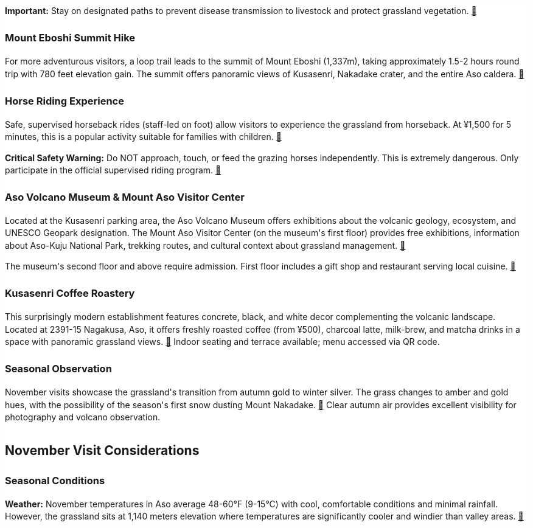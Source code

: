 **Important:** Stay on designated paths to prevent disease transmission to livestock and protect grassland vegetation. [🔗](https://www.env.go.jp/en/park/aso/data/mtasovc/sustaining-glasslands.html)

### Mount Eboshi Summit Hike

For more adventurous visitors, a loop trail leads to the summit of Mount Eboshi (1,337m), taking approximately 1.5-2 hours round trip with 780 feet elevation gain. The summit offers panoramic views of Kusasenri, Nakadake crater, and the entire Aso caldera. [🔗](https://hikesinjapan.yamakei-online.com/course/101.php)

### Horse Riding Experience

Safe, supervised horseback rides (staff-led on foot) allow visitors to experience the grassland from horseback. At ¥1,500 for 5 minutes, this is a popular activity suitable for families with children. [🔗](https://www.gltjp.com/en/directory/item/12797/)

**Critical Safety Warning:** Do NOT approach, touch, or feed the grazing horses independently. This is extremely dangerous. Only participate in the official supervised riding program. [🔗](https://kumamoto.guide/en/spots/detail/210)

### Aso Volcano Museum & Mount Aso Visitor Center

Located at the Kusasenri parking area, the Aso Volcano Museum offers exhibitions about the volcanic geology, ecosystem, and UNESCO Geopark designation. The Mount Aso Visitor Center (on the museum's first floor) provides free exhibitions, information about Aso-Kuju National Park, trekking routes, and cultural context about grassland management. [🔗](https://aso-visitorcenter.com/english/)

The museum's second floor and above require admission. First floor includes a gift shop and restaurant serving local cuisine. [🔗](https://www.japan.travel/en/spot/645/)

### Kusasenri Coffee Roastery

This surprisingly modern establishment features concrete, black, and white decor complementing the volcanic landscape. Located at 2391-15 Nagakusa, Aso, it offers freshly roasted coffee (from ¥500), charcoal latte, milk-brew, and matcha drinks in a space with panoramic grassland views. [🔗](https://kumamoto.guide/en/spots/detail/19531) Indoor seating and terrace available; menu accessed via QR code.

### Seasonal Observation

November visits showcase the grassland's transition from autumn gold to winter silver. The grass changes to amber and gold hues, with the possibility of the season's first snow dusting Mount Nakadake. [🔗](https://www.tripadvisor.com/Attraction_Review-g670169-d1817611-Reviews-Kusasenrigahama-Aso_Kumamoto_Prefecture_Kyushu.html) Clear autumn air provides excellent visibility for photography and volcano observation.

## November Visit Considerations

### Seasonal Conditions

**Weather:** November temperatures in Aso average 48-60°F (9-15°C) with cool, comfortable conditions and minimal rainfall. However, the grassland sits at 1,140 meters elevation where temperatures are significantly cooler and windier than valley areas. [🔗](https://www.klook.com/destination/p50290881-mount-aso/)
